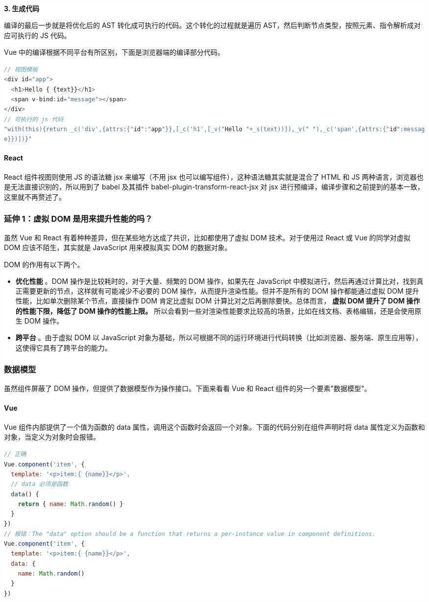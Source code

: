**3. 生成代码**

编译的最后一步就是将优化后的 AST 转化成可执行的代码。这个转化的过程就是遍历 AST，然后判断节点类型，按照元素、指令解析成对应可执行的 JS 代码。

Vue 中的编译根据不同平台有所区别，下面是浏览器端的编译部分代码。

```javascript
// 视图模板 
<div id="app"> 
  <h1>Hello { {text}}</h1> 
  <span v-bind:id="message"></span> 
</div> 
// 可执行的 js 代码 
"with(this){return _c('div',{attrs:{"id":"app"}},[_c('h1',[_v("Hello "+_s(text))]),_v(" "),_c('span',{attrs:{"id":message}})])}"
```

#### React

React 组件视图则使用 JS 的语法糖 jsx 来编写（不用 jsx 也可以编写组件），这种语法糖其实就是混合了 HTML 和 JS 两种语言，浏览器也是无法直接识别的，所以用到了 babel 及其插件 babel-plugin-transform-react-jsx 对 jsx 进行预编译，编译步骤和之前提到的基本一致，这里就不再赘述了。

### 延伸 1：虚拟 DOM 是用来提升性能的吗？

虽然 Vue 和 React 有着种种差异，但在某些地方达成了共识，比如都使用了虚拟 DOM 技术。对于使用过 React 或 Vue 的同学对虚拟 DOM 应该不陌生，其实就是 JavaScript 用来模拟真实 DOM 的数据对象。

DOM 的作用有以下两个。

* **优化性能** 。DOM 操作是比较耗时的，对于大量、频繁的 DOM 操作，如果先在 JavaScript 中模拟进行，然后再通过计算比对，找到真正需要更新的节点，这样就有可能减少不必要的 DOM 操作，从而提升渲染性能。但并不是所有的 DOM 操作都能通过虚拟 DOM 提升性能，比如单次删除某个节点，直接操作 DOM 肯定比虚拟 DOM 计算比对之后再删除要快。总体而言， **虚拟 DOM 提升了 DOM 操作的性能下限，降低了 DOM 操作的性能上限。** 所以会看到一些对渲染性能要求比较高的场景，比如在线文档、表格编辑，还是会使用原生 DOM 操作。

* **跨平台** 。由于虚拟 DOM 以 JavaScript 对象为基础，所以可根据不同的运行环境进行代码转换（比如浏览器、服务端、原生应用等），这使得它具有了跨平台的能力。

### 数据模型

虽然组件屏蔽了 DOM 操作，但提供了数据模型作为操作接口。下面来看看 Vue 和 React 组件的另一个要素"数据模型"。

#### Vue

Vue 组件内部提供了一个值为函数的 data 属性，调用这个函数时会返回一个对象。下面的代码分别在组件声明时将 data 属性定义为函数和对象，当定义为对象时会报错。

```javascript
// 正确 
Vue.component('item', { 
  template: '<p>item:{ {name}}</p>', 
  // data 必须是函数 
  data() { 
    return { name: Math.random() } 
  } 
}) 
// 报错：The "data" option should be a function that returns a per-instance value in component definitions. 
Vue.component('item', { 
  template: '<p>item:{ {name}}</p>', 
  data: { 
    name: Math.random() 
  } 
})
```
